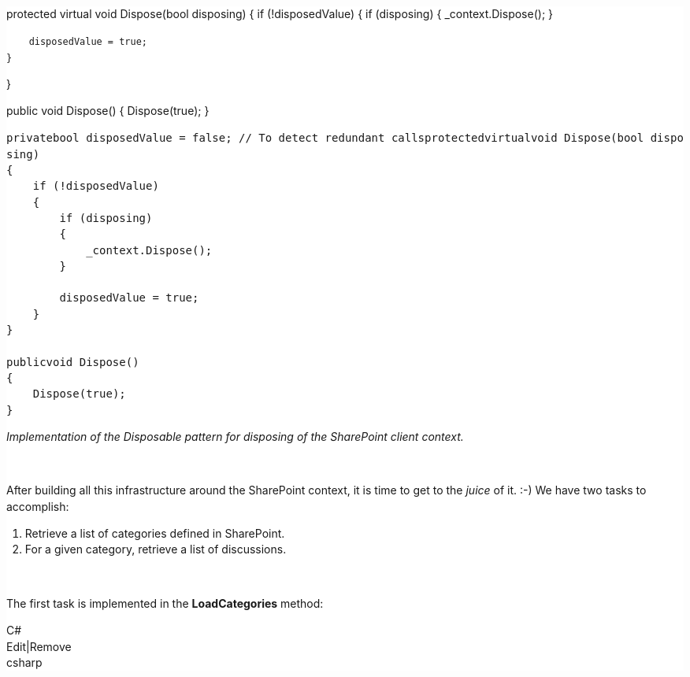 protected virtual void Dispose(bool disposing)
{
    if (!disposedValue)
    {
        if (disposing)
        {
            _context.Dispose();
        }

        disposedValue = true;
    }
}

public void Dispose()
{
    Dispose(true);
}
</pre>
<div class="preview">
<pre class="csharp"><span class="cs__keyword">private</span><span class="cs__keyword">bool</span>&nbsp;disposedValue&nbsp;=&nbsp;<span class="cs__keyword">false</span>;&nbsp;<span class="cs__com">//&nbsp;To&nbsp;detect&nbsp;redundant&nbsp;calls</span><span class="cs__keyword">protected</span><span class="cs__keyword">virtual</span><span class="cs__keyword">void</span>&nbsp;Dispose(<span class="cs__keyword">bool</span>&nbsp;disposing)&nbsp;
{&nbsp;
&nbsp;&nbsp;&nbsp;&nbsp;<span class="cs__keyword">if</span>&nbsp;(!disposedValue)&nbsp;
&nbsp;&nbsp;&nbsp;&nbsp;{&nbsp;
&nbsp;&nbsp;&nbsp;&nbsp;&nbsp;&nbsp;&nbsp;&nbsp;<span class="cs__keyword">if</span>&nbsp;(disposing)&nbsp;
&nbsp;&nbsp;&nbsp;&nbsp;&nbsp;&nbsp;&nbsp;&nbsp;{&nbsp;
&nbsp;&nbsp;&nbsp;&nbsp;&nbsp;&nbsp;&nbsp;&nbsp;&nbsp;&nbsp;&nbsp;&nbsp;_context.Dispose();&nbsp;
&nbsp;&nbsp;&nbsp;&nbsp;&nbsp;&nbsp;&nbsp;&nbsp;}&nbsp;
&nbsp;
&nbsp;&nbsp;&nbsp;&nbsp;&nbsp;&nbsp;&nbsp;&nbsp;disposedValue&nbsp;=&nbsp;<span class="cs__keyword">true</span>;&nbsp;
&nbsp;&nbsp;&nbsp;&nbsp;}&nbsp;
}&nbsp;
&nbsp;
<span class="cs__keyword">public</span><span class="cs__keyword">void</span>&nbsp;Dispose()&nbsp;
{&nbsp;
&nbsp;&nbsp;&nbsp;&nbsp;Dispose(<span class="cs__keyword">true</span>);&nbsp;
}&nbsp;
</pre>
</div>
</div>
</div>
<p></p>
<p><em>Implementation of the Disposable pattern for disposing of the SharePoint client context.</em></p>
<p>&nbsp;</p>
<p>After building all this infrastructure around the SharePoint context, it is time to get to the
<em>juice</em> of it. :-) We have two tasks to accomplish:</p>
<ol>
<li>Retrieve a list of categories defined in SharePoint. </li><li>For a given category, retrieve a list of discussions. </li></ol>
<p>&nbsp;</p>
<p>The first task is implemented in the <strong>LoadCategories</strong> method:</p>
<p></p>
<div class="scriptcode">
<div class="pluginEditHolder" pluginCommand="mceScriptCode">
<div class="title"><span>C#</span></div>
<div class="pluginLinkHolder"><span class="pluginEditHolderLink">Edit</span>|<span class="pluginRemoveHolderLink">Remove</span></div>
<span class="hidden">csharp</span>